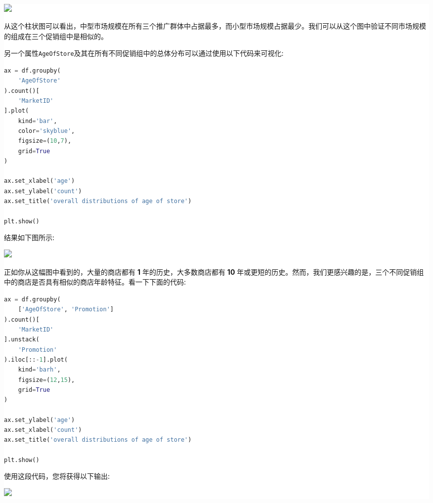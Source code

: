 ![](assets/925c9804-6231-4cdb-81e8-164466db21de.png)

从这个柱状图可以看出，中型市场规模在所有三个推广群体中占据最多，而小型市场规模占据最少。我们可以从这个图中验证不同市场规模的组成在三个促销组中是相似的。

另一个属性`AgeOfStore`及其在所有不同促销组中的总体分布可以通过使用以下代码来可视化:

```py
ax = df.groupby(
    'AgeOfStore'
).count()[
    'MarketID'
].plot(
    kind='bar', 
    color='skyblue',
    figsize=(10,7),
    grid=True
)

ax.set_xlabel('age')
ax.set_ylabel('count')
ax.set_title('overall distributions of age of store')

plt.show()
```

结果如下图所示:

![](assets/c17e98dd-0db7-4db6-b748-782b367030cd.png)

正如你从这幅图中看到的，大量的商店都有 **1** 年的历史，大多数商店都有 **10** 年或更短的历史。然而，我们更感兴趣的是，三个不同促销组中的商店是否具有相似的商店年龄特征。看一下下面的代码:

```py
ax = df.groupby(
    ['AgeOfStore', 'Promotion']
).count()[
    'MarketID'
].unstack(
    'Promotion'
).iloc[::-1].plot(
    kind='barh', 
    figsize=(12,15),
    grid=True
)

ax.set_ylabel('age')
ax.set_xlabel('count')
ax.set_title('overall distributions of age of store')

plt.show()
```

使用这段代码，您将获得以下输出:

![](assets/203b97a7-78a0-42d0-8713-8fb94d496e30.png)
